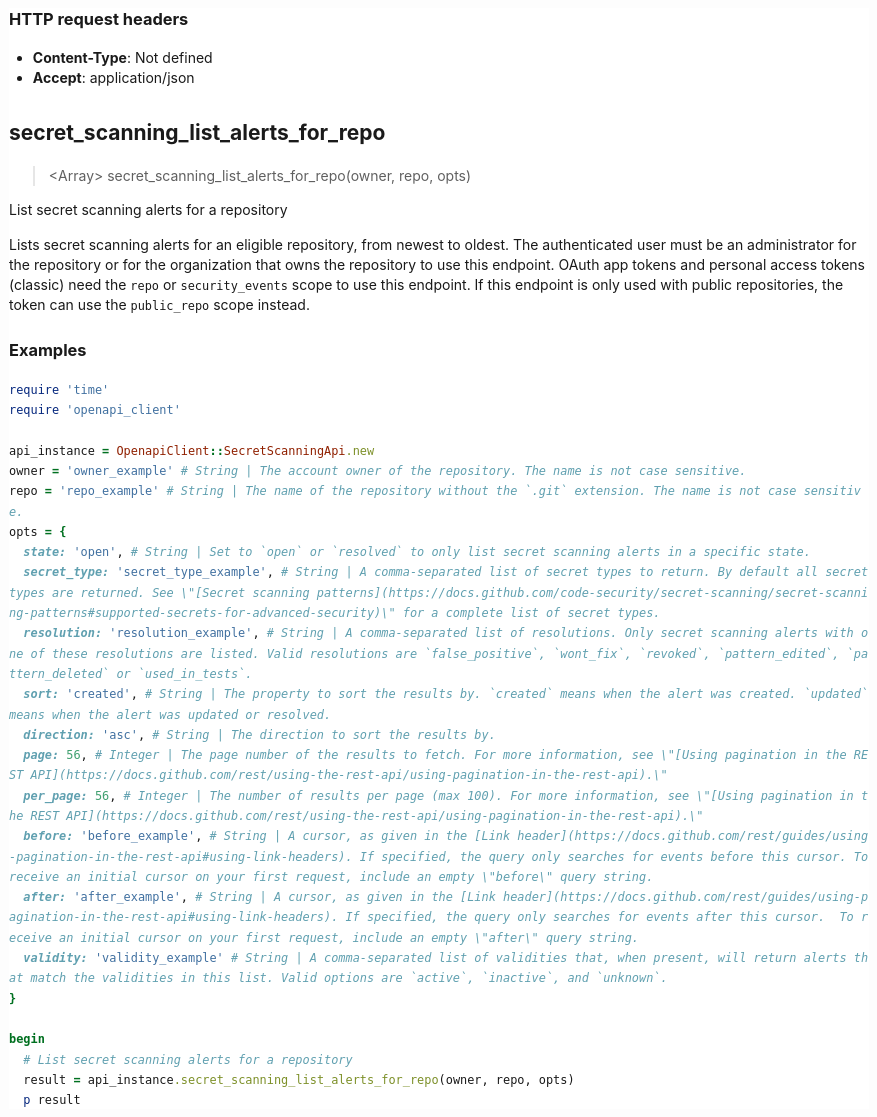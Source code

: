 ### HTTP request headers

- **Content-Type**: Not defined
- **Accept**: application/json


## secret_scanning_list_alerts_for_repo

> <Array<SecretScanningAlert>> secret_scanning_list_alerts_for_repo(owner, repo, opts)

List secret scanning alerts for a repository

Lists secret scanning alerts for an eligible repository, from newest to oldest.  The authenticated user must be an administrator for the repository or for the organization that owns the repository to use this endpoint.  OAuth app tokens and personal access tokens (classic) need the `repo` or `security_events` scope to use this endpoint. If this endpoint is only used with public repositories, the token can use the `public_repo` scope instead.

### Examples

```ruby
require 'time'
require 'openapi_client'

api_instance = OpenapiClient::SecretScanningApi.new
owner = 'owner_example' # String | The account owner of the repository. The name is not case sensitive.
repo = 'repo_example' # String | The name of the repository without the `.git` extension. The name is not case sensitive.
opts = {
  state: 'open', # String | Set to `open` or `resolved` to only list secret scanning alerts in a specific state.
  secret_type: 'secret_type_example', # String | A comma-separated list of secret types to return. By default all secret types are returned. See \"[Secret scanning patterns](https://docs.github.com/code-security/secret-scanning/secret-scanning-patterns#supported-secrets-for-advanced-security)\" for a complete list of secret types.
  resolution: 'resolution_example', # String | A comma-separated list of resolutions. Only secret scanning alerts with one of these resolutions are listed. Valid resolutions are `false_positive`, `wont_fix`, `revoked`, `pattern_edited`, `pattern_deleted` or `used_in_tests`.
  sort: 'created', # String | The property to sort the results by. `created` means when the alert was created. `updated` means when the alert was updated or resolved.
  direction: 'asc', # String | The direction to sort the results by.
  page: 56, # Integer | The page number of the results to fetch. For more information, see \"[Using pagination in the REST API](https://docs.github.com/rest/using-the-rest-api/using-pagination-in-the-rest-api).\"
  per_page: 56, # Integer | The number of results per page (max 100). For more information, see \"[Using pagination in the REST API](https://docs.github.com/rest/using-the-rest-api/using-pagination-in-the-rest-api).\"
  before: 'before_example', # String | A cursor, as given in the [Link header](https://docs.github.com/rest/guides/using-pagination-in-the-rest-api#using-link-headers). If specified, the query only searches for events before this cursor. To receive an initial cursor on your first request, include an empty \"before\" query string.
  after: 'after_example', # String | A cursor, as given in the [Link header](https://docs.github.com/rest/guides/using-pagination-in-the-rest-api#using-link-headers). If specified, the query only searches for events after this cursor.  To receive an initial cursor on your first request, include an empty \"after\" query string.
  validity: 'validity_example' # String | A comma-separated list of validities that, when present, will return alerts that match the validities in this list. Valid options are `active`, `inactive`, and `unknown`.
}

begin
  # List secret scanning alerts for a repository
  result = api_instance.secret_scanning_list_alerts_for_repo(owner, repo, opts)
  p result
```